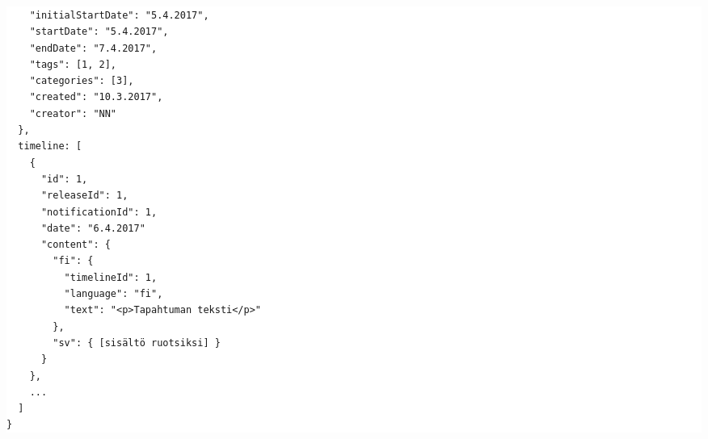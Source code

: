 ```
    "initialStartDate": "5.4.2017",
    "startDate": "5.4.2017",
    "endDate": "7.4.2017",
    "tags": [1, 2],
    "categories": [3],
    "created": "10.3.2017",
    "creator": "NN"
  },
  timeline: [
    {
      "id": 1,
      "releaseId": 1,
      "notificationId": 1,
      "date": "6.4.2017"
      "content": {
        "fi": {
          "timelineId": 1,
          "language": "fi",
          "text": "<p>Tapahtuman teksti</p>"
        },
        "sv": { [sisältö ruotsiksi] }
      }
    },
    ...
  ]
}
```
